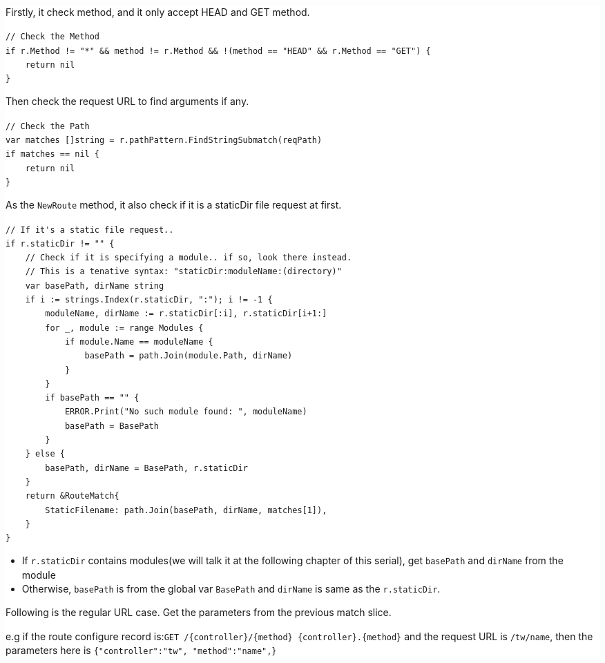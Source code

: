 Firstly, it check method, and it only accept HEAD and GET method.

~~~
// Check the Method
if r.Method != "*" && method != r.Method && !(method == "HEAD" && r.Method == "GET") {
	return nil
}
~~~

Then check the request URL to find arguments if any.

~~~
// Check the Path
var matches []string = r.pathPattern.FindStringSubmatch(reqPath)
if matches == nil {
	return nil
}
~~~

As the `NewRoute` method, it also check if it is a staticDir file request at first.

~~~
// If it's a static file request..
if r.staticDir != "" {
	// Check if it is specifying a module.. if so, look there instead.
	// This is a tenative syntax: "staticDir:moduleName:(directory)"
	var basePath, dirName string
	if i := strings.Index(r.staticDir, ":"); i != -1 {
		moduleName, dirName := r.staticDir[:i], r.staticDir[i+1:]
		for _, module := range Modules {
			if module.Name == moduleName {
				basePath = path.Join(module.Path, dirName)
			}
		}
		if basePath == "" {
			ERROR.Print("No such module found: ", moduleName)
			basePath = BasePath
		}
	} else {
		basePath, dirName = BasePath, r.staticDir
	}
	return &RouteMatch{
		StaticFilename: path.Join(basePath, dirName, matches[1]),
	}
}
~~~
- If `r.staticDir` contains modules(we will talk it at the following chapter of this serial), get
  `basePath` and `dirName` from the module
- Otherwise, `basePath` is from the global var `BasePath` and `dirName` is same as the `r.staticDir`.

Following is the regular URL case. Get the parameters from the previous match slice.

e.g if the route configure record is:`GET /{controller}/{method} {controller}.{method}` and the
request URL is `/tw/name`, then the parameters here is `{"controller":"tw", "method":"name",}`
